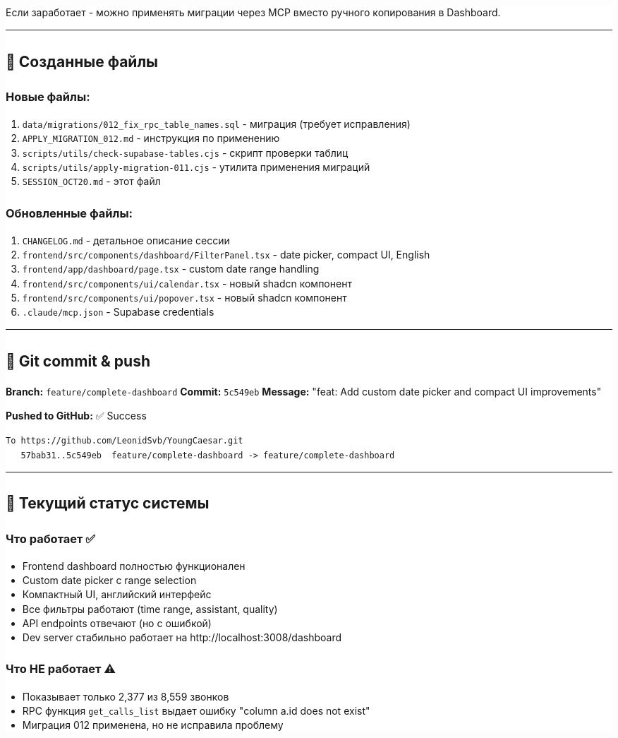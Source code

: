 Если заработает - можно применять миграции через MCP вместо ручного копирования в Dashboard.

---

## 📁 Созданные файлы

### Новые файлы:
1. `data/migrations/012_fix_rpc_table_names.sql` - миграция (требует исправления)
2. `APPLY_MIGRATION_012.md` - инструкция по применению
3. `scripts/utils/check-supabase-tables.cjs` - скрипт проверки таблиц
4. `scripts/utils/apply-migration-011.cjs` - утилита применения миграций
5. `SESSION_OCT20.md` - этот файл

### Обновленные файлы:
1. `CHANGELOG.md` - детальное описание сессии
2. `frontend/src/components/dashboard/FilterPanel.tsx` - date picker, compact UI, English
3. `frontend/app/dashboard/page.tsx` - custom date range handling
4. `frontend/src/components/ui/calendar.tsx` - новый shadcn компонент
5. `frontend/src/components/ui/popover.tsx` - новый shadcn компонент
6. `.claude/mcp.json` - Supabase credentials

---

## 🚀 Git commit & push

**Branch:** `feature/complete-dashboard`
**Commit:** `5c549eb`
**Message:** "feat: Add custom date picker and compact UI improvements"

**Pushed to GitHub:** ✅ Success
```
To https://github.com/LeonidSvb/YoungCaesar.git
   57bab31..5c549eb  feature/complete-dashboard -> feature/complete-dashboard
```

---

## 🔧 Текущий статус системы

### Что работает ✅
- Frontend dashboard полностью функционален
- Custom date picker с range selection
- Компактный UI, английский интерфейс
- Все фильтры работают (time range, assistant, quality)
- API endpoints отвечают (но с ошибкой)
- Dev server стабильно работает на http://localhost:3008/dashboard

### Что НЕ работает ⚠️
- Показывает только 2,377 из 8,559 звонков
- RPC функция `get_calls_list` выдает ошибку "column a.id does not exist"
- Миграция 012 применена, но не исправила проблему
